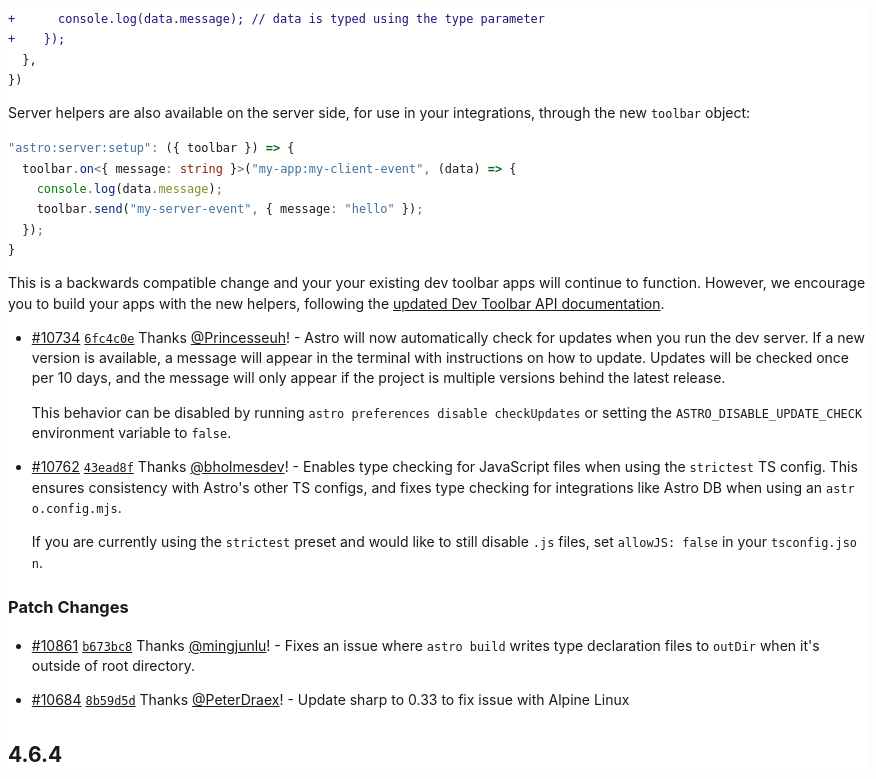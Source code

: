   ```diff
  +      console.log(data.message); // data is typed using the type parameter
  +    });
    },
  })
  ```

  Server helpers are also available on the server side, for use in your integrations, through the new `toolbar` object:

  ```ts
  "astro:server:setup": ({ toolbar }) => {
    toolbar.on<{ message: string }>("my-app:my-client-event", (data) => {
      console.log(data.message);
      toolbar.send("my-server-event", { message: "hello" });
    });
  }
  ```

  This is a backwards compatible change and your your existing dev toolbar apps will continue to function. However, we encourage you to build your apps with the new helpers, following the [updated Dev Toolbar API documentation](https://docs.astro.build/en/reference/dev-toolbar-app-reference/).

- [#10734](https://github.com/withastro/astro/pull/10734) [`6fc4c0e`](https://github.com/withastro/astro/commit/6fc4c0e420da7629b4cfc28ee7efce1d614447be) Thanks [@Princesseuh](https://github.com/Princesseuh)! - Astro will now automatically check for updates when you run the dev server. If a new version is available, a message will appear in the terminal with instructions on how to update. Updates will be checked once per 10 days, and the message will only appear if the project is multiple versions behind the latest release.

  This behavior can be disabled by running `astro preferences disable checkUpdates` or setting the `ASTRO_DISABLE_UPDATE_CHECK` environment variable to `false`.

- [#10762](https://github.com/withastro/astro/pull/10762) [`43ead8f`](https://github.com/withastro/astro/commit/43ead8fbd5112823118060175c7a4a22522cc325) Thanks [@bholmesdev](https://github.com/bholmesdev)! - Enables type checking for JavaScript files when using the `strictest` TS config. This ensures consistency with Astro's other TS configs, and fixes type checking for integrations like Astro DB when using an `astro.config.mjs`.

  If you are currently using the `strictest` preset and would like to still disable `.js` files, set `allowJS: false` in your `tsconfig.json`.

### Patch Changes

- [#10861](https://github.com/withastro/astro/pull/10861) [`b673bc8`](https://github.com/withastro/astro/commit/b673bc850593d5af25793d0358c00797477fa373) Thanks [@mingjunlu](https://github.com/mingjunlu)! - Fixes an issue where `astro build` writes type declaration files to `outDir` when it's outside of root directory.

- [#10684](https://github.com/withastro/astro/pull/10684) [`8b59d5d`](https://github.com/withastro/astro/commit/8b59d5d078ff40576b8cbee432279c6ad044a1a9) Thanks [@PeterDraex](https://github.com/PeterDraex)! - Update sharp to 0.33 to fix issue with Alpine Linux

## 4.6.4
